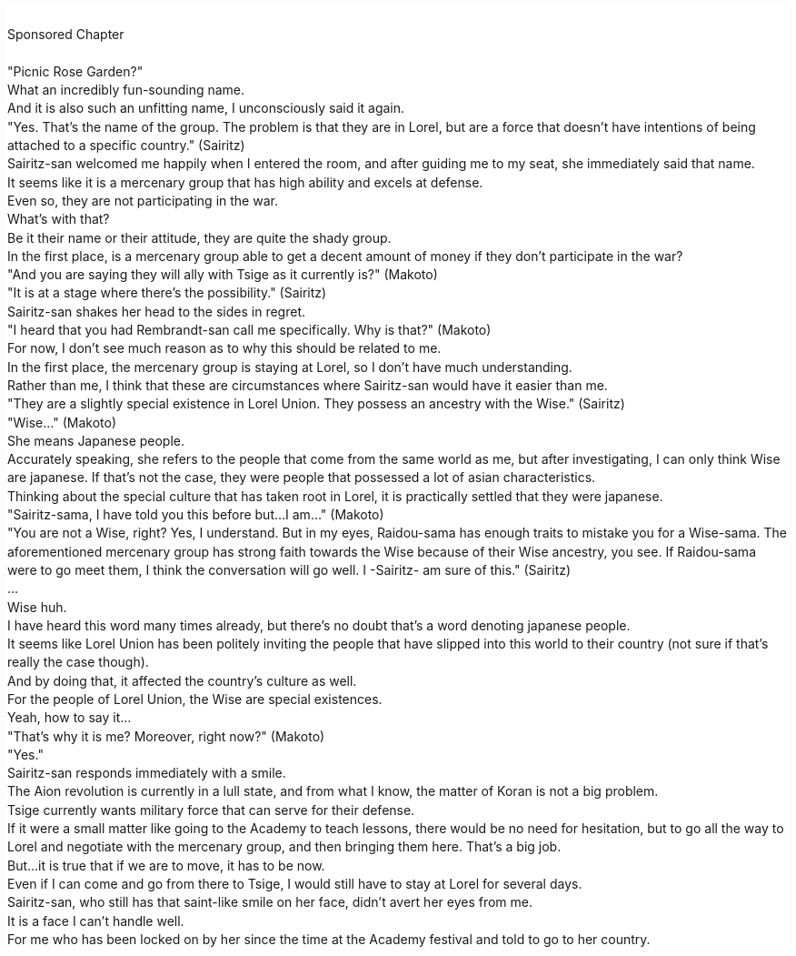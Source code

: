 <br/>
Sponsored Chapter<br/>
<br/>
"Picnic Rose Garden?" <br/>
What an incredibly fun-sounding name.<br/>
And it is also such an unfitting name, I unconsciously said it again.<br/>
"Yes. That’s the name of the group. The problem is that they are in Lorel, but are a force that doesn’t have intentions of being attached to a specific country." (Sairitz)<br/>
Sairitz-san welcomed me happily when I entered the room, and after guiding me to my seat, she immediately said that name.<br/>
It seems like it is a mercenary group that has high ability and excels at defense.<br/>
Even so, they are not participating in the war.<br/>
What’s with that?<br/>
Be it their name or their attitude, they are quite the shady group.<br/>
In the first place, is a mercenary group able to get a decent amount of money if they don’t participate in the war?<br/>
"And you are saying they will ally with Tsige as it currently is?" (Makoto)<br/>
"It is at a stage where there’s the possibility." (Sairitz)<br/>
Sairitz-san shakes her head to the sides in regret.<br/>
"I heard that you had Rembrandt-san call me specifically. Why is that?" (Makoto)<br/>
For now, I don’t see much reason as to why this should be related to me.<br/>
In the first place, the mercenary group is staying at Lorel, so I don’t have much understanding.<br/>
Rather than me, I think that these are circumstances where Sairitz-san would have it easier than me.<br/>
"They are a slightly special existence in Lorel Union. They possess an ancestry with the Wise." (Sairitz)<br/>
"Wise…" (Makoto)<br/>
She means Japanese people.<br/>
Accurately speaking, she refers to the people that come from the same world as me, but after investigating, I can only think Wise are japanese. If that’s not the case, they were people that possessed a lot of asian characteristics.<br/>
Thinking about the special culture that has taken root in Lorel, it is practically settled that they were japanese.<br/>
"Sairitz-sama, I have told you this before but…I am…" (Makoto)<br/>
"You are not a Wise, right? Yes, I understand. But in my eyes, Raidou-sama has enough traits to mistake you for a Wise-sama. The aforementioned mercenary group has strong faith towards the Wise because of their Wise ancestry, you see. If Raidou-sama were to go meet them, I think the conversation will go well. I -Sairitz- am sure of this." (Sairitz)<br/>
…<br/>
Wise huh.<br/>
I have heard this word many times already, but there’s no doubt that’s a word denoting japanese people.<br/>
It seems like Lorel Union has been politely inviting the people that have slipped into this world to their country (not sure if that’s really the case though).<br/>
And by doing that, it affected the country’s culture as well. <br/>
For the people of Lorel Union, the Wise are special existences.<br/>
Yeah, how to say it…<br/>
"That’s why it is me? Moreover, right now?" (Makoto)<br/>
"Yes." <br/>
Sairitz-san responds immediately with a smile.<br/>
The Aion revolution is currently in a lull state, and from what I know, the matter of Koran is not a big problem.<br/>
Tsige currently wants military force that can serve for their defense.<br/>
If it were a small matter like going to the Academy to teach lessons, there would be no need for hesitation, but to go all the way to Lorel and negotiate with the mercenary group, and then bringing them here. That’s a big job.<br/>
But…it is true that if we are to move, it has to be now.<br/>
Even if I can come and go from there to Tsige, I would still have to stay at Lorel for several days.<br/>
Sairitz-san, who still has that saint-like smile on her face, didn’t avert her eyes from me.<br/>
It is a face I can’t handle well.<br/>
For me who has been locked on by her since the time at the Academy festival and told to go to her country. <br/>